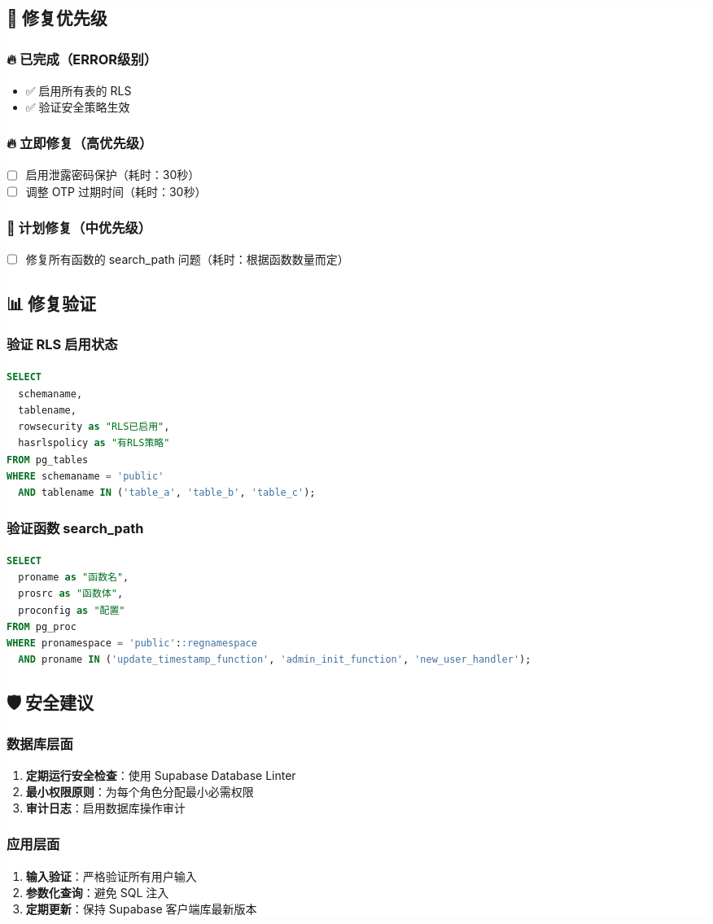 ## 🔧 修复优先级

### 🔥 已完成（ERROR级别）
- ✅ 启用所有表的 RLS
- ✅ 验证安全策略生效

### 🔥 立即修复（高优先级）
- [ ] 启用泄露密码保护（耗时：30秒）
- [ ] 调整 OTP 过期时间（耗时：30秒）

### 🔧 计划修复（中优先级）
- [ ] 修复所有函数的 search_path 问题（耗时：根据函数数量而定）

## 📊 修复验证

### 验证 RLS 启用状态
```sql
SELECT 
  schemaname,
  tablename,
  rowsecurity as "RLS已启用",
  hasrlspolicy as "有RLS策略"
FROM pg_tables 
WHERE schemaname = 'public'
  AND tablename IN ('table_a', 'table_b', 'table_c');
```

### 验证函数 search_path
```sql
SELECT 
  proname as "函数名",
  prosrc as "函数体",
  proconfig as "配置"
FROM pg_proc 
WHERE pronamespace = 'public'::regnamespace
  AND proname IN ('update_timestamp_function', 'admin_init_function', 'new_user_handler');
```

## 🛡️ 安全建议

### 数据库层面
1. **定期运行安全检查**：使用 Supabase Database Linter
2. **最小权限原则**：为每个角色分配最小必需权限
3. **审计日志**：启用数据库操作审计

### 应用层面
1. **输入验证**：严格验证所有用户输入
2. **参数化查询**：避免 SQL 注入
3. **定期更新**：保持 Supabase 客户端库最新版本
